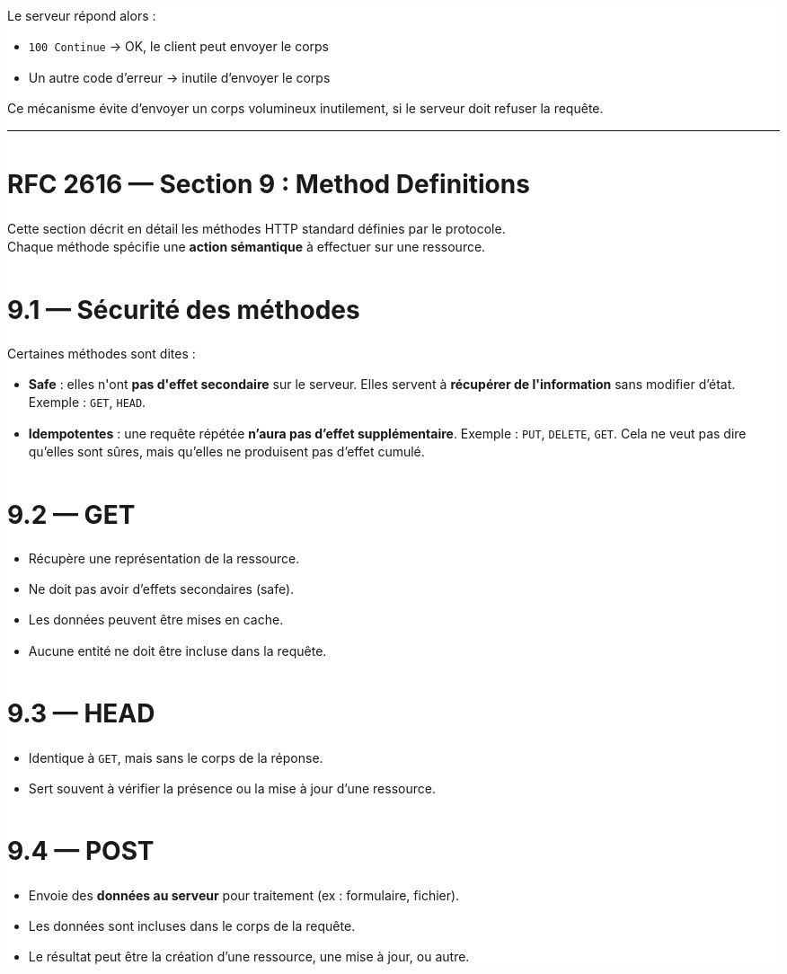 Le serveur répond alors :

- `100 Continue` → OK, le client peut envoyer le corps
    
- Un autre code d’erreur → inutile d’envoyer le corps
    

Ce mécanisme évite d’envoyer un corps volumineux inutilement, si le serveur doit refuser la requête.


---

# RFC 2616 — Section 9 : Method Definitions

Cette section décrit en détail les méthodes HTTP standard définies par le protocole.  
Chaque méthode spécifie une **action sémantique** à effectuer sur une ressource.

# 9.1 — Sécurité des méthodes

Certaines méthodes sont dites :

- **Safe** : elles n'ont **pas d'effet secondaire** sur le serveur. Elles servent à **récupérer de l'information** sans modifier d’état. Exemple : `GET`, `HEAD`.
    
- **Idempotentes** : une requête répétée **n’aura pas d’effet supplémentaire**. Exemple : `PUT`, `DELETE`, `GET`. Cela ne veut pas dire qu’elles sont sûres, mais qu’elles ne produisent pas d’effet cumulé.
    

# 9.2 — GET

- Récupère une représentation de la ressource.
    
- Ne doit pas avoir d’effets secondaires (safe).
    
- Les données peuvent être mises en cache.
    
- Aucune entité ne doit être incluse dans la requête.
    

# 9.3 — HEAD

- Identique à `GET`, mais sans le corps de la réponse.
    
- Sert souvent à vérifier la présence ou la mise à jour d’une ressource.
    

# 9.4 — POST

- Envoie des **données au serveur** pour traitement (ex : formulaire, fichier).
    
- Les données sont incluses dans le corps de la requête.
    
- Le résultat peut être la création d’une ressource, une mise à jour, ou autre.
    
